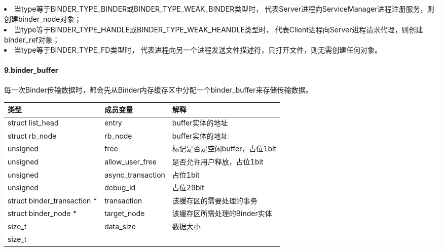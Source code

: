 <li>当type等于BINDER_TYPE_BINDER或BINDER_TYPE_WEAK_BINDER类型时， 代表Server进程向ServiceManager进程注册服务，则创建binder_node对象；</li>
<li>当type等于BINDER_TYPE_HANDLE或BINDER_TYPE_WEAK_HEANDLE类型时， 代表Client进程向Server进程请求代理，则创建binder_ref对象；</li>
<li>当type等于BINDER_TYPE_FD类型时， 代表进程向另一个进程发送文件描述符，只打开文件，则无需创建任何对象。</li>
</ul>
<h4 id="9-binder-buffer"><a href="#9-binder-buffer" class="headerlink" title="9.binder_buffer"></a>9.binder_buffer</h4><p>每一次Binder传输数据时，都会先从Binder内存缓存区中分配一个binder_buffer来存储传输数据。</p>
<table>
<thead>
<tr>
<th style="text-align:left">类型</th>
<th style="text-align:left">成员变量</th>
<th style="text-align:left">解释</th>
</tr>
</thead>
<tbody>
<tr>
<td style="text-align:left">struct list_head</td>
<td style="text-align:left">entry</td>
<td style="text-align:left">buffer实体的地址</td>
</tr>
<tr>
<td style="text-align:left">struct rb_node</td>
<td style="text-align:left">rb_node</td>
<td style="text-align:left">buffer实体的地址</td>
</tr>
<tr>
<td style="text-align:left">unsigned</td>
<td style="text-align:left">free</td>
<td style="text-align:left">标记是否是空闲buffer，占位1bit</td>
</tr>
<tr>
<td style="text-align:left">unsigned</td>
<td style="text-align:left">allow_user_free</td>
<td style="text-align:left">是否允许用户释放，占位1bit</td>
</tr>
<tr>
<td style="text-align:left">unsigned</td>
<td style="text-align:left">async_transaction</td>
<td style="text-align:left">占位1bit</td>
</tr>
<tr>
<td style="text-align:left">unsigned</td>
<td style="text-align:left">debug_id</td>
<td style="text-align:left">占位29bit</td>
</tr>
<tr>
<td style="text-align:left">struct binder_transaction *</td>
<td style="text-align:left">transaction</td>
<td style="text-align:left">该缓存区的需要处理的事务</td>
</tr>
<tr>
<td style="text-align:left">struct binder_node *</td>
<td style="text-align:left">target_node</td>
<td style="text-align:left">该缓存区所需处理的Binder实体</td>
</tr>
<tr>
<td style="text-align:left">size_t</td>
<td style="text-align:left">data_size</td>
<td style="text-align:left">数据大小</td>
</tr>
<tr>
<td style="text-align:left">size_t</td>